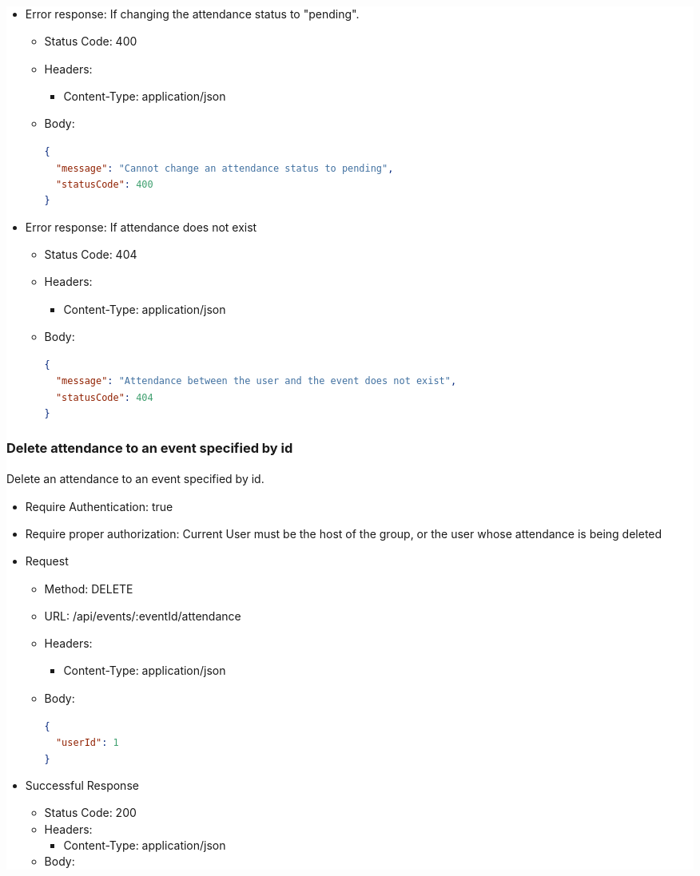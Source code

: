 - Error response: If changing the attendance status to "pending".

  - Status Code: 400
  - Headers:
    - Content-Type: application/json
  - Body:

    ```json
    {
      "message": "Cannot change an attendance status to pending",
      "statusCode": 400
    }
    ```

- Error response: If attendance does not exist

  - Status Code: 404
  - Headers:
    - Content-Type: application/json
  - Body:

    ```json
    {
      "message": "Attendance between the user and the event does not exist",
      "statusCode": 404
    }
    ```

### Delete attendance to an event specified by id

Delete an attendance to an event specified by id.

- Require Authentication: true
- Require proper authorization: Current User must be the host of the group, or
  the user whose attendance is being deleted
- Request

  - Method: DELETE
  - URL: /api/events/:eventId/attendance
  - Headers:
    - Content-Type: application/json
  - Body:

    ```json
    {
      "userId": 1
    }
    ```

- Successful Response

  - Status Code: 200
  - Headers:
    - Content-Type: application/json
  - Body:
